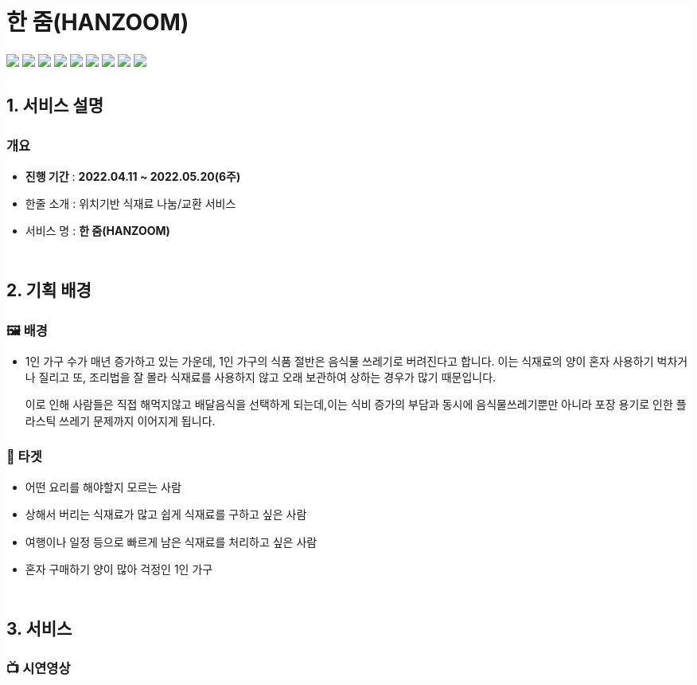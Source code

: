 # 한 줌(HANZOOM)

<img src="https://img.shields.io/badge/React-61DAFB?style=for-the-badge&logo=React&logoColor=white"> <img src="https://img.shields.io/badge/Spring_Boot-6DB33F?style=for-the-badge&logo=SpringBoot&logoColor=white"> <img src="https://img.shields.io/badge/MySQL-4479A1?style=for-the-badge&logo=MySQL&logoColor=white"> <img src="https://img.shields.io/badge/MongoDB-47A248?style=for-the-badge&logo=MongoDB&logoColor=white"> <img src="https://img.shields.io/badge/Jenkins-D24939?style=for-the-badge&logo=Jenkins&logoColor=white"> <img src="https://img.shields.io/badge/NGINX-009639?style=for-the-badge&logo=NGINX&logoColor=white"> <img src="https://img.shields.io/badge/Docker-2496ED?style=for-the-badge&logo=Docker&logoColor=white"> <img src="https://img.shields.io/badge/Firebase-FFCA28?style=for-the-badge&logo=firebase&logoColor=white"/> <img src="https://img.shields.io/badge/Socket.io-010101?style=for-the-badge&logo=socket.io&logoColor=white"/>

## 1. 서비스 설명

### 개요

- **진행 기간** : **2022.04.11 ~ 2022.05.20(6주)**

- 한줄 소개 : 위치기반 식재료 나눔/교환 서비스

- 서비스 명 : **한 줌(HANZOOM)**
  <br/>
  <br/>

## 2. 기획 배경

### 🖼 배경

- 1인 가구 수가 매년 증가하고 있는 가운데, 1인 가구의 식품 절반은 음식물 쓰레기로 버려진다고 합니다. 이는 식재료의 양이 혼자 사용하기 벅차거나 질리고 또, 조리법을 잘 몰라 식재료를 사용하지 않고 오래 보관하여 상하는 경우가 많기 때문입니다.

  이로 인해 사람들은 직접 해먹지않고 배달음식을 선택하게 되는데,이는 식비 증가의 부담과 동시에 음식물쓰레기뿐만 아니라 포장 용기로 인한 플라스틱 쓰레기 문제까지 이어지게 됩니다.
  <br/>

### 🎯 타겟

- 어떤 요리를 해야할지 모르는 사람

- 상해서 버리는 식재료가 많고 쉽게 식재료를 구하고 싶은 사람

- 여행이나 일정 등으로 빠르게 남은 식재료를 처리하고 싶은 사람

- 혼자 구매하기 양이 많아 걱정인 1인 가구
  <br/>
  <br/>

## 3. 서비스

### 📺 시연영상
